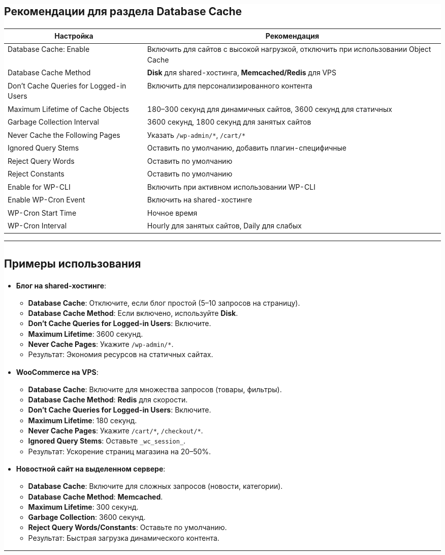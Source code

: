 ## Рекомендации для раздела Database Cache

| Настройка | Рекомендация |
| --- | --- |
| Database Cache: Enable | Включить для сайтов с высокой нагрузкой, отключить при использовании Object Cache |
| Database Cache Method | **Disk** для shared-хостинга, **Memcached/Redis** для VPS |
| Don’t Cache Queries for Logged-in Users | Включить для персонализированного контента |
| Maximum Lifetime of Cache Objects | 180–300 секунд для динамичных сайтов, 3600 секунд для статичных |
| Garbage Collection Interval | 3600 секунд, 1800 секунд для занятых сайтов |
| Never Cache the Following Pages | Указать `/wp-admin/*`, `/cart/*` |
| Ignored Query Stems | Оставить по умолчанию, добавить плагин-специфичные |
| Reject Query Words | Оставить по умолчанию |
| Reject Constants | Оставить по умолчанию |
| Enable for WP-CLI | Включить при активном использовании WP-CLI |
| Enable WP-Cron Event | Включить на shared-хостинге |
| WP-Cron Start Time | Ночное время |
| WP-Cron Interval | Hourly для занятых сайтов, Daily для слабых |

---

## Примеры использования

- **Блог на shared-хостинге**:

    - **Database Cache**: Отключите, если блог простой (5–10 запросов на страницу).
    - **Database Cache Method**: Если включено, используйте **Disk**.
    - **Don’t Cache Queries for Logged-in Users**: Включите.
    - **Maximum Lifetime**: 3600 секунд.
    - **Never Cache Pages**: Укажите `/wp-admin/*`.
    - Результат: Экономия ресурсов на статичных сайтах.

- **WooCommerce на VPS**:

    - **Database Cache**: Включите для множества запросов (товары, фильтры).
    - **Database Cache Method**: **Redis** для скорости.
    - **Don’t Cache Queries for Logged-in Users**: Включите.
    - **Maximum Lifetime**: 180 секунд.
    - **Never Cache Pages**: Укажите `/cart/*`, `/checkout/*`.
    - **Ignored Query Stems**: Оставьте `_wc_session_`.
    - Результат: Ускорение страниц магазина на 20–50%.

- **Новостной сайт на выделенном сервере**:

    - **Database Cache**: Включите для сложных запросов (новости, категории).
    - **Database Cache Method**: **Memcached**.
    - **Maximum Lifetime**: 300 секунд.
    - **Garbage Collection**: 3600 секунд.
    - **Reject Query Words/Constants**: Оставьте по умолчанию.
    - Результат: Быстрая загрузка динамического контента.

---